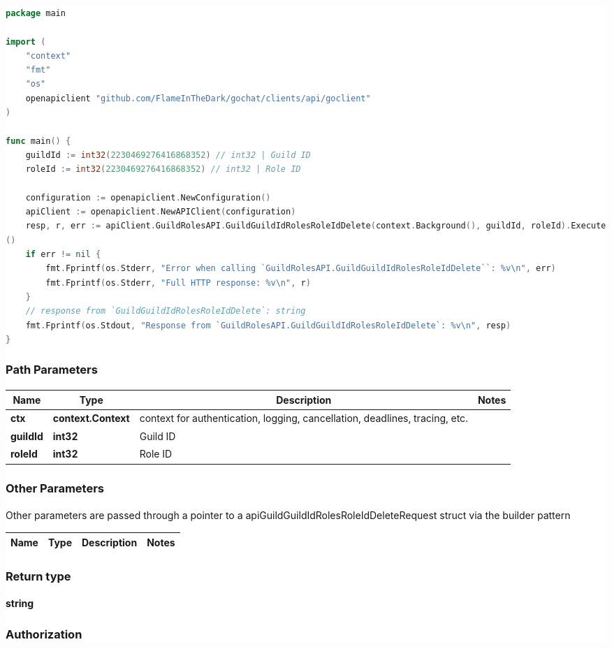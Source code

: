 ```go
package main

import (
	"context"
	"fmt"
	"os"
	openapiclient "github.com/FlameInTheDark/gochat/clients/api/goclient"
)

func main() {
	guildId := int32(2230469276416868352) // int32 | Guild ID
	roleId := int32(2230469276416868352) // int32 | Role ID

	configuration := openapiclient.NewConfiguration()
	apiClient := openapiclient.NewAPIClient(configuration)
	resp, r, err := apiClient.GuildRolesAPI.GuildGuildIdRolesRoleIdDelete(context.Background(), guildId, roleId).Execute()
	if err != nil {
		fmt.Fprintf(os.Stderr, "Error when calling `GuildRolesAPI.GuildGuildIdRolesRoleIdDelete``: %v\n", err)
		fmt.Fprintf(os.Stderr, "Full HTTP response: %v\n", r)
	}
	// response from `GuildGuildIdRolesRoleIdDelete`: string
	fmt.Fprintf(os.Stdout, "Response from `GuildRolesAPI.GuildGuildIdRolesRoleIdDelete`: %v\n", resp)
}
```

### Path Parameters


Name | Type | Description  | Notes
------------- | ------------- | ------------- | -------------
**ctx** | **context.Context** | context for authentication, logging, cancellation, deadlines, tracing, etc.
**guildId** | **int32** | Guild ID | 
**roleId** | **int32** | Role ID | 

### Other Parameters

Other parameters are passed through a pointer to a apiGuildGuildIdRolesRoleIdDeleteRequest struct via the builder pattern


Name | Type | Description  | Notes
------------- | ------------- | ------------- | -------------



### Return type

**string**

### Authorization
